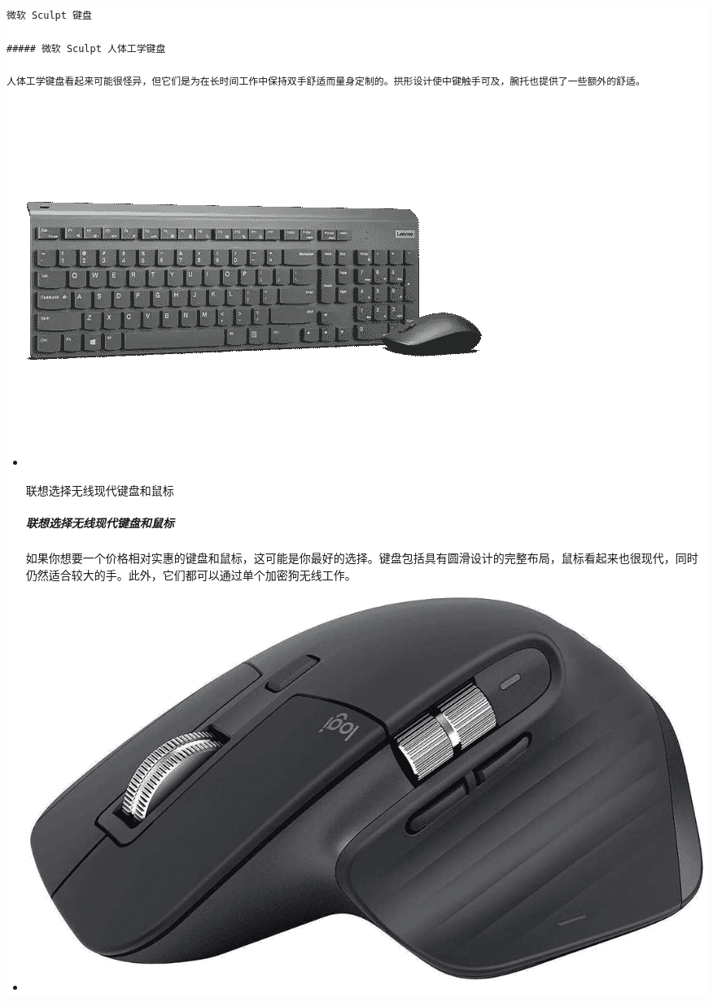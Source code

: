    微软 Sculpt 键盘

    ##### 微软 Sculpt 人体工学键盘

    人体工学键盘看起来可能很怪异，但它们是为在长时间工作中保持双手舒适而量身定制的。拱形设计使中键触手可及，腕托也提供了一些额外的舒适。

*   <picture>![If you want both a keyboard and mouse at a relatively affordable price, this may be your best option. The keyboard includes a full layout with a sleek design, and the mouse also looks modern while still being suitable for larger hands. Plus, they both work wirelessly with a single dongle.](img/a05dcb64f7eb3669c95d579f167ee40b.png)</picture>

    联想选择无线现代键盘和鼠标

    ##### 联想选择无线现代键盘和鼠标

    如果你想要一个价格相对实惠的键盘和鼠标，这可能是你最好的选择。键盘包括具有圆滑设计的完整布局，鼠标看起来也很现代，同时仍然适合较大的手。此外，它们都可以通过单个加密狗无线工作。

*   <picture>![Talking about the best mice without mentioning the Logitech MX Master 3S would be egregious. With a fast 8,000 DPI sensor, it even works on glass, it has a premium build with a metal scroll wheel (and one for horizontal scrolling), and it's super comfortable. Plus it supports Bluetooth or a wireless dongle.](img/c7f2765da242bbf758adf25a14d420c2.png)</picture>
